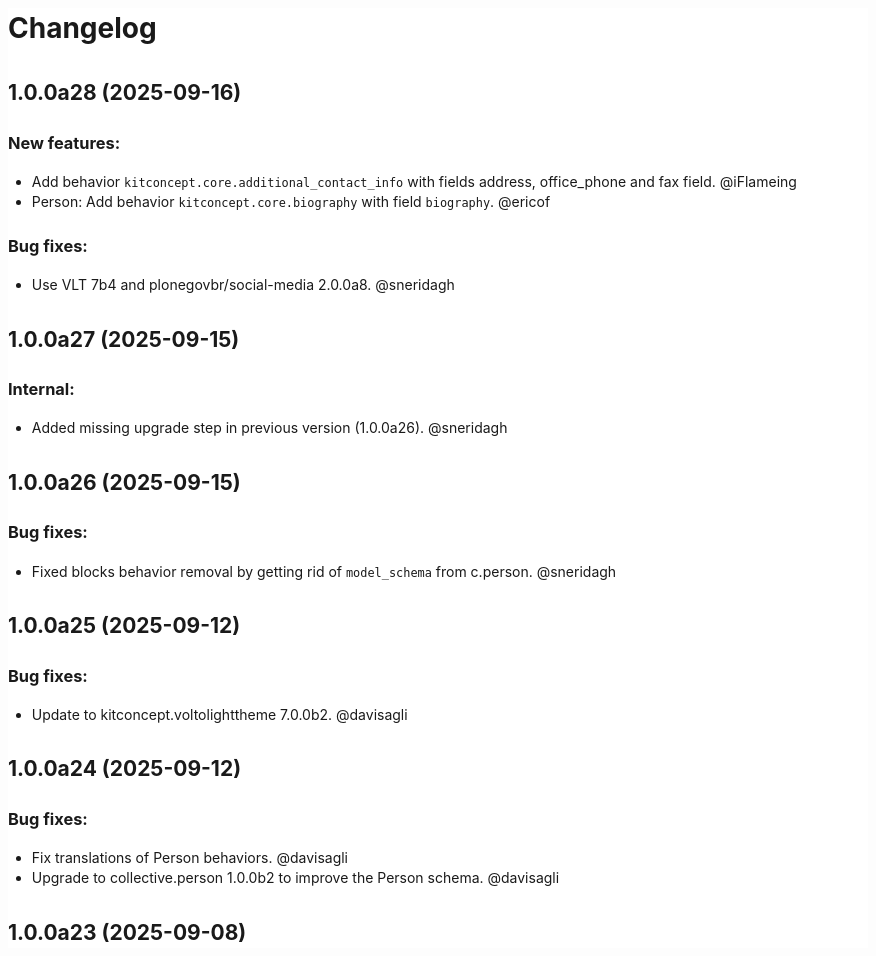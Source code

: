 # Changelog





## 1.0.0a28 (2025-09-16)


### New features:

- Add behavior `kitconcept.core.additional_contact_info` with fields address, office_phone and fax field. @iFlameing 
- Person: Add behavior `kitconcept.core.biography` with field `biography`. @ericof 


### Bug fixes:

- Use VLT 7b4 and plonegovbr/social-media 2.0.0a8. @sneridagh 

## 1.0.0a27 (2025-09-15)


### Internal:

- Added missing upgrade step in previous version (1.0.0a26). @sneridagh 

## 1.0.0a26 (2025-09-15)


### Bug fixes:

- Fixed blocks behavior removal by getting rid of `model_schema` from c.person. @sneridagh 

## 1.0.0a25 (2025-09-12)


### Bug fixes:

- Update to kitconcept.voltolighttheme 7.0.0b2. @davisagli 

## 1.0.0a24 (2025-09-12)


### Bug fixes:

- Fix translations of Person behaviors. @davisagli 
- Upgrade to collective.person 1.0.0b2 to improve the Person schema. @davisagli 

## 1.0.0a23 (2025-09-08)

